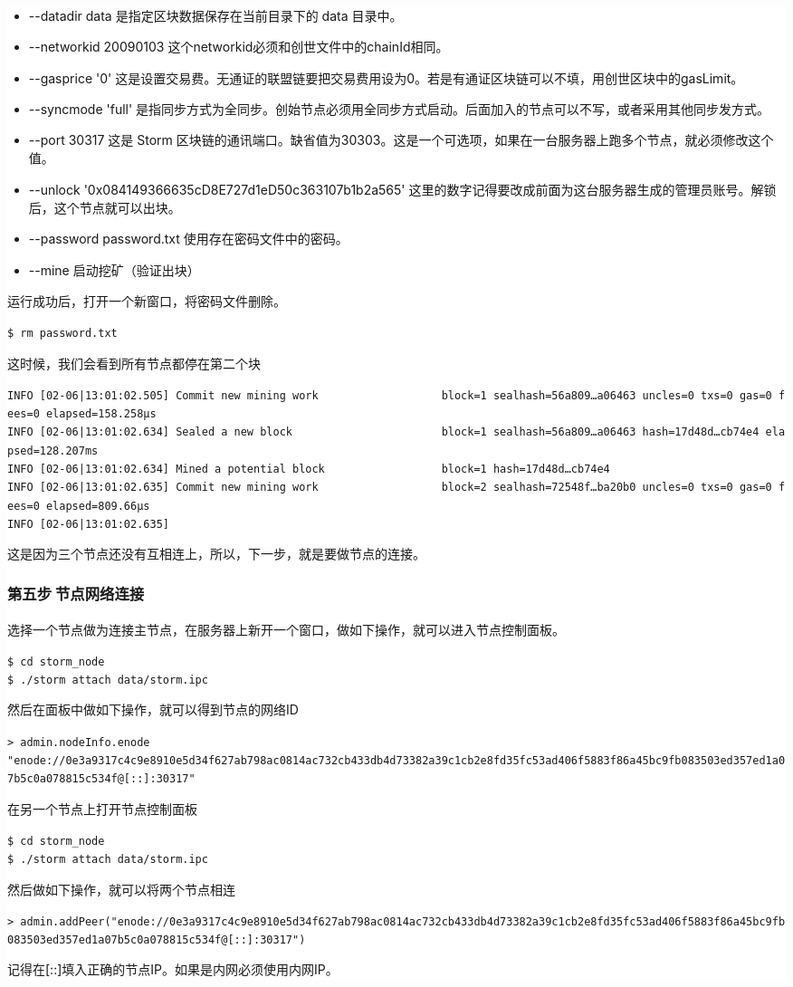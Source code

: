 * --datadir data 是指定区块数据保存在当前目录下的 data 目录中。

* --networkid 20090103 这个networkid必须和创世文件中的chainId相同。

* --gasprice '0' 这是设置交易费。无通证的联盟链要把交易费用设为0。若是有通证区块链可以不填，用创世区块中的gasLimit。

* --syncmode 'full' 是指同步方式为全同步。创始节点必须用全同步方式启动。后面加入的节点可以不写，或者采用其他同步发方式。

* --port 30317 这是 Storm 区块链的通讯端口。缺省值为30303。这是一个可选项，如果在一台服务器上跑多个节点，就必须修改这个值。

* --unlock '0x084149366635cD8E727d1eD50c363107b1b2a565' 这里的数字记得要改成前面为这台服务器生成的管理员账号。解锁后，这个节点就可以出块。

* --password password.txt 使用存在密码文件中的密码。

* --mine 启动挖矿（验证出块）

运行成功后，打开一个新窗口，将密码文件删除。

``````````````````````````````````
$ rm password.txt
``````````````````````````````````

这时候，我们会看到所有节点都停在第二个块
``````````````````````````````````
INFO [02-06|13:01:02.505] Commit new mining work                   block=1 sealhash=56a809…a06463 uncles=0 txs=0 gas=0 fees=0 elapsed=158.258µs
INFO [02-06|13:01:02.634] Sealed a new block                       block=1 sealhash=56a809…a06463 hash=17d48d…cb74e4 elapsed=128.207ms
INFO [02-06|13:01:02.634] Mined a potential block                  block=1 hash=17d48d…cb74e4
INFO [02-06|13:01:02.635] Commit new mining work                   block=2 sealhash=72548f…ba20b0 uncles=0 txs=0 gas=0 fees=0 elapsed=809.66µs
INFO [02-06|13:01:02.635] 
``````````````````````````````````
这是因为三个节点还没有互相连上，所以，下一步，就是要做节点的连接。


### 第五步 节点网络连接

选择一个节点做为连接主节点，在服务器上新开一个窗口，做如下操作，就可以进入节点控制面板。

``````````````````````````````````
$ cd storm_node
$ ./storm attach data/storm.ipc
``````````````````````````````````

然后在面板中做如下操作，就可以得到节点的网络ID
``````````````````````````````````
> admin.nodeInfo.enode
"enode://0e3a9317c4c9e8910e5d34f627ab798ac0814ac732cb433db4d73382a39c1cb2e8fd35fc53ad406f5883f86a45bc9fb083503ed357ed1a07b5c0a078815c534f@[::]:30317"
``````````````````````````````````

在另一个节点上打开节点控制面板
``````````````````````````````````
$ cd storm_node
$ ./storm attach data/storm.ipc
``````````````````````````````````
然后做如下操作，就可以将两个节点相连
``````````````````````````````````
> admin.addPeer("enode://0e3a9317c4c9e8910e5d34f627ab798ac0814ac732cb433db4d73382a39c1cb2e8fd35fc53ad406f5883f86a45bc9fb083503ed357ed1a07b5c0a078815c534f@[::]:30317")
``````````````````````````````````
记得在[::]填入正确的节点IP。如果是内网必须使用内网IP。

